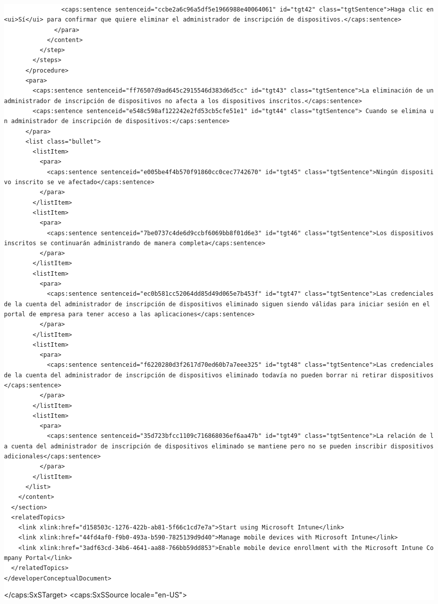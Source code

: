                     <caps:sentence sentenceid="ccbe2a6c96a5df5e1966988e40064061" id="tgt42" class="tgtSentence">Haga clic en <ui>Sí</ui> para confirmar que quiere eliminar el administrador de inscripción de dispositivos.</caps:sentence>
                  </para>
                </content>
              </step>
            </steps>
          </procedure>
          <para>
            <caps:sentence sentenceid="ff76507d9ad645c2915546d383d6d5cc" id="tgt43" class="tgtSentence">La eliminación de un administrador de inscripción de dispositivos no afecta a los dispositivos inscritos.</caps:sentence>
            <caps:sentence sentenceid="e548c598af122242e2fd53cb5cfe51e1" id="tgt44" class="tgtSentence"> Cuando se elimina un administrador de inscripción de dispositivos:</caps:sentence>
          </para>
          <list class="bullet">
            <listItem>
              <para>
                <caps:sentence sentenceid="e005be4f4b570f91860cc0cec7742670" id="tgt45" class="tgtSentence">Ningún dispositivo inscrito se ve afectado</caps:sentence>
              </para>
            </listItem>
            <listItem>
              <para>
                <caps:sentence sentenceid="7be0737c4de6d9ccbf6069bb8f01d6e3" id="tgt46" class="tgtSentence">Los dispositivos inscritos se continuarán administrando de manera completa</caps:sentence>
              </para>
            </listItem>
            <listItem>
              <para>
                <caps:sentence sentenceid="ec0b581cc52064dd85d49d065e7b453f" id="tgt47" class="tgtSentence">Las credenciales de la cuenta del administrador de inscripción de dispositivos eliminado siguen siendo válidas para iniciar sesión en el portal de empresa para tener acceso a las aplicaciones</caps:sentence>
              </para>
            </listItem>
            <listItem>
              <para>
                <caps:sentence sentenceid="f6220280d3f2617d70ed60b7a7eee325" id="tgt48" class="tgtSentence">Las credenciales de la cuenta del administrador de inscripción de dispositivos eliminado todavía no pueden borrar ni retirar dispositivos</caps:sentence>
              </para>
            </listItem>
            <listItem>
              <para>
                <caps:sentence sentenceid="35d723bfcc1109c716868036ef6aa47b" id="tgt49" class="tgtSentence">La relación de la cuenta del administrador de inscripción de dispositivos eliminado se mantiene pero no se pueden inscribir dispositivos adicionales</caps:sentence>
              </para>
            </listItem>
          </list>
        </content>
      </section>
      <relatedTopics>
        <link xlink:href="d158503c-1276-422b-ab81-5f66c1cd7e7a">Start using Microsoft Intune</link>
        <link xlink:href="44fd4af0-f9b0-493a-b590-7825139d9d40">Manage mobile devices with Microsoft Intune</link>
        <link xlink:href="3adf63cd-34b6-4641-aa88-766bb59dd853">Enable mobile device enrollment with the Microsoft Intune Company Portal</link>
      </relatedTopics>
    </developerConceptualDocument>
  </caps:SxSTarget>
  <caps:SxSSource locale="en-US">